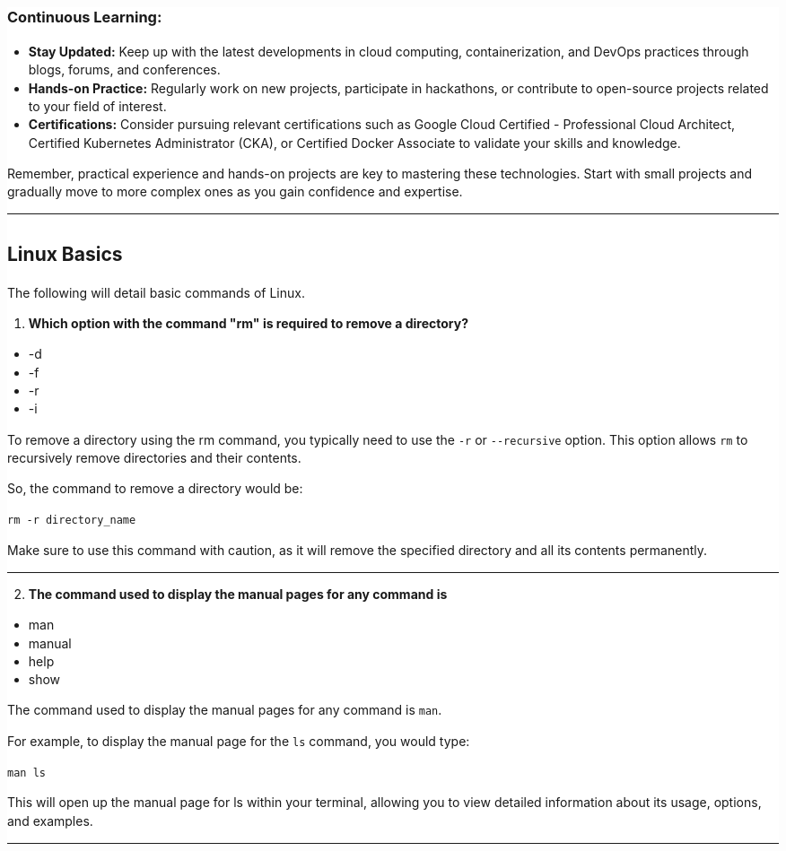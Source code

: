 ### **Continuous Learning:**
- **Stay Updated:** Keep up with the latest developments in cloud computing, containerization, and DevOps practices through blogs, forums, and conferences.
- **Hands-on Practice:** Regularly work on new projects, participate in hackathons, or contribute to open-source projects related to your field of interest.
- **Certifications:** Consider pursuing relevant certifications such as Google Cloud Certified - Professional Cloud Architect, Certified Kubernetes Administrator (CKA), or Certified Docker Associate to validate your skills and knowledge.

Remember, practical experience and hands-on projects are key to mastering these technologies. Start with small projects and gradually move to more complex ones as you gain confidence and expertise.

---

## Linux Basics

The following will detail basic commands of Linux.


1. **Which option with the command "rm" is required to remove a directory?**
- -d
- -f
- -r
- -i

To remove a directory using the rm command, you typically need to use the `-r` or `--recursive` option. This option allows `rm` to recursively remove directories and their contents.

So, the command to remove a directory would be:
```
rm -r directory_name
```

Make sure to use this command with caution, as it will remove the specified directory and all its contents permanently.

---

2. **The command used to display the manual pages for any command is**

- man
- manual
- help
- show

The command used to display the manual pages for any command is `man`.

For example, to display the manual page for the `ls` command, you would type:

```
man ls
```

This will open up the manual page for ls within your terminal, allowing you to view detailed information about its usage, options, and examples.

---
